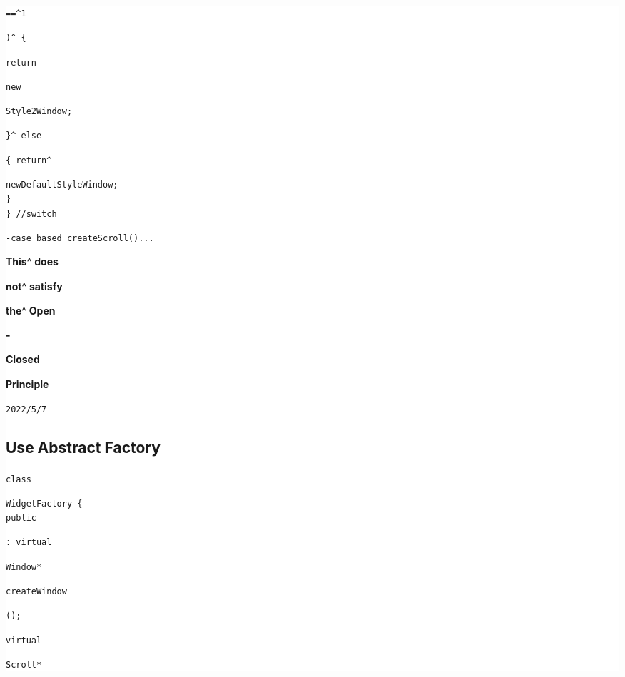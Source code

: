 ```
==^1
```
```
)^ {
```
```
return
```
```
new
```
```
Style2Window;
```
```
}^ else
```
```
{ return^
```
```
newDefaultStyleWindow;
}
} //switch
```
```
‐case based createScroll()...
```
**This**^ **does**

**not**^ **satisfy**

**the**^ **Open**

**‐**

**Closed**

**Principle**

```
2022/5/7
```

## Use Abstract Factory

```
class
```
```
WidgetFactory {
public
```
```
: virtual
```
```
Window*
```
```
createWindow
```
```
();
```
```
virtual
```
```
Scroll*
```
```
```